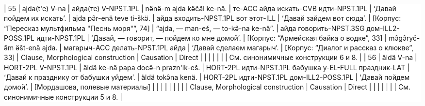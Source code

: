 | 55        | ajda(t'e) V-na                                   | айда(те) V-NPST.1PL                                     | nə̈nə̈-m ajda kə̈čäl ke-nä.                                                                                 | те-ACC айда искать-CVB идти-NPST.1PL                                                                                    | ‘Давай пойдем их искать’.                                                 | ajda pə̑r-enä teve ti-škə̈.                                                                                                                                                                                                                       | айда входить-NPST.1PL вот этот-ILL                                                                                                                                                                                                                                                                                    | ‘Давай зайдем вот сюда’.                                                                                                                                                         | [Корпус: “Пересказ мультфильма "Песнь моря"”, 74]  | “ajda, — man-eš, — to-kə̑-na ke-nä”.                                                                                                    | айда говорить-NPST.3SG дом-ILL2-POSS.1PL идти-NPST.1PL                                                                                                               | ‘Давай, — говорит, — пойдем ко мне домой’.                                                                              | [Корпус: “Армейская байка о водке”, 33]             | mə̑gə̑ryč-ə̑m ə̈št-enä ajda.                                                                                                          | магарыч-ACC делать-NPST.1PL айда                                                                                                                    | ‘Давай сделаем магарыч’.                                                                           | [Корпус: “Диалог и рассказ о клюкве”, 33]          | Clause, Morphological construction              | Causation           | Direct                                   |                           |                          |                     |                    |          |             | См. синонимичные конструкции 6 и 8.                                                                |
| 56        | äldä V-na                                        | HORT-2PL V-NPST.1PL                                     | äldä ke-nä papa docə̑-n prazn'ik-eš.                                                                        | HORT-2PL идти-NPST.1PL бабушка у-EL-FULL праздник-LAT                                                                   | ‘Давай к празднику от бабушки уйдем’.                                     | äldä tokə̑na kenä.                                                                                                                                                                                                                                | HORT-2PL идти-NPST.1PL дом-ILL2-POSS.1PL                                                                                                                                                                                                                                                                              | ‘Давай пойдем домой’.                                                                                                                                                            | [Мордашова, полевые материалы]                     |                                                                                                                                         |                                                                                                                                                                      |                                                                                                                         |                                                     |                                                                                                                                       |                                                                                                                                                     |                                                                                                    |                                                    | Clause, Morphological construction              | Causation           | Direct                                   |                           |                          |                     |                    |          |             | См. синонимичные конструкции 5 и 8.                                                                |